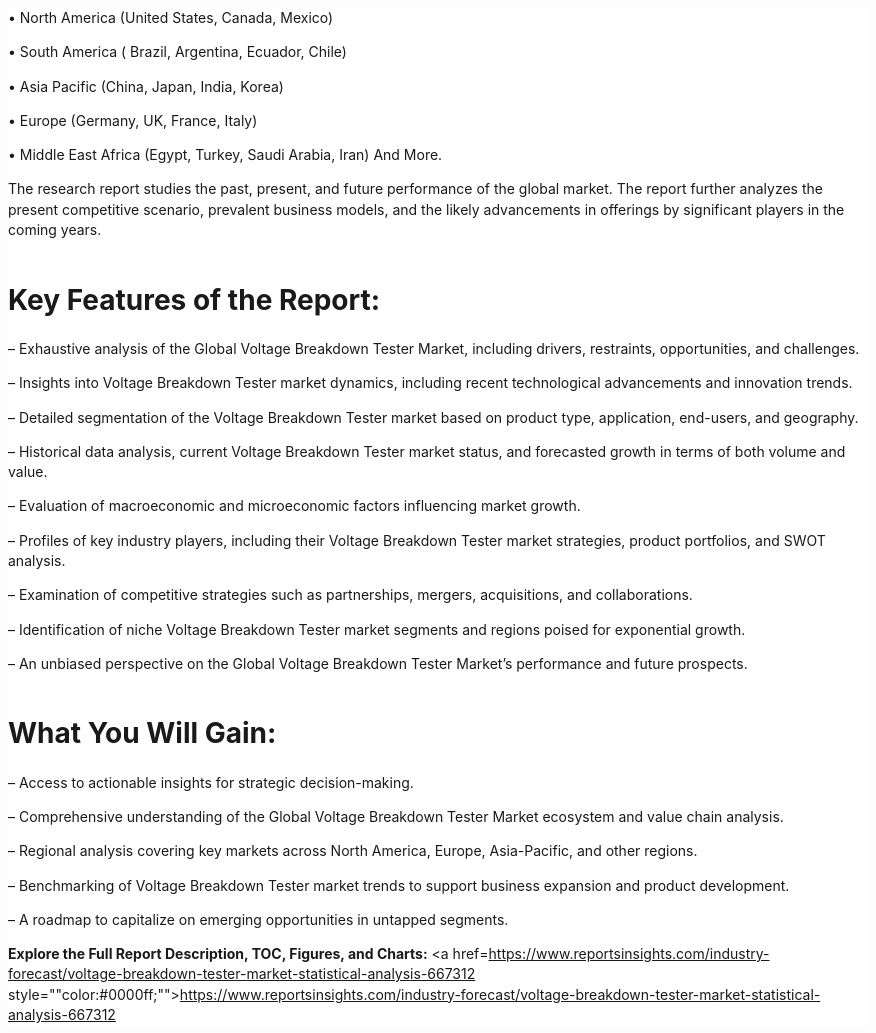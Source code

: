• North America (United States, Canada, Mexico)

• South America ( Brazil, Argentina, Ecuador, Chile)

• Asia Pacific (China, Japan, India, Korea)

• Europe (Germany, UK, France, Italy)

• Middle East Africa (Egypt, Turkey, Saudi Arabia, Iran) And More.

The research report studies the past, present, and future performance of the global market. The report further analyzes the present competitive scenario, prevalent business models, and the likely advancements in offerings by significant players in the coming years.

# <strong>Key Features of the Report:</strong>

– Exhaustive analysis of the Global Voltage Breakdown Tester Market, including drivers, restraints, opportunities, and challenges.

– Insights into Voltage Breakdown Tester market dynamics, including recent technological advancements and innovation trends.

– Detailed segmentation of the Voltage Breakdown Tester market based on product type, application, end-users, and geography.

– Historical data analysis, current Voltage Breakdown Tester market status, and forecasted growth in terms of both volume and value.

– Evaluation of macroeconomic and microeconomic factors influencing market growth.

– Profiles of key industry players, including their Voltage Breakdown Tester market strategies, product portfolios, and SWOT analysis.

– Examination of competitive strategies such as partnerships, mergers, acquisitions, and collaborations.

– Identification of niche Voltage Breakdown Tester market segments and regions poised for exponential growth.

– An unbiased perspective on the Global Voltage Breakdown Tester Market’s performance and future prospects.

# <strong>What You Will Gain:</strong>

– Access to actionable insights for strategic decision-making.

– Comprehensive understanding of the Global Voltage Breakdown Tester Market ecosystem and value chain analysis.

– Regional analysis covering key markets across North America, Europe, Asia-Pacific, and other regions.

– Benchmarking of Voltage Breakdown Tester market trends to support business expansion and product development.

– A roadmap to capitalize on emerging opportunities in untapped segments.

<strong>Explore the Full Report Description, TOC, Figures, and Charts:</strong>
<a href=https://www.reportsinsights.com/industry-forecast/voltage-breakdown-tester-market-statistical-analysis-667312 style=""color:#0000ff;"">https://www.reportsinsights.com/industry-forecast/voltage-breakdown-tester-market-statistical-analysis-667312</a>
